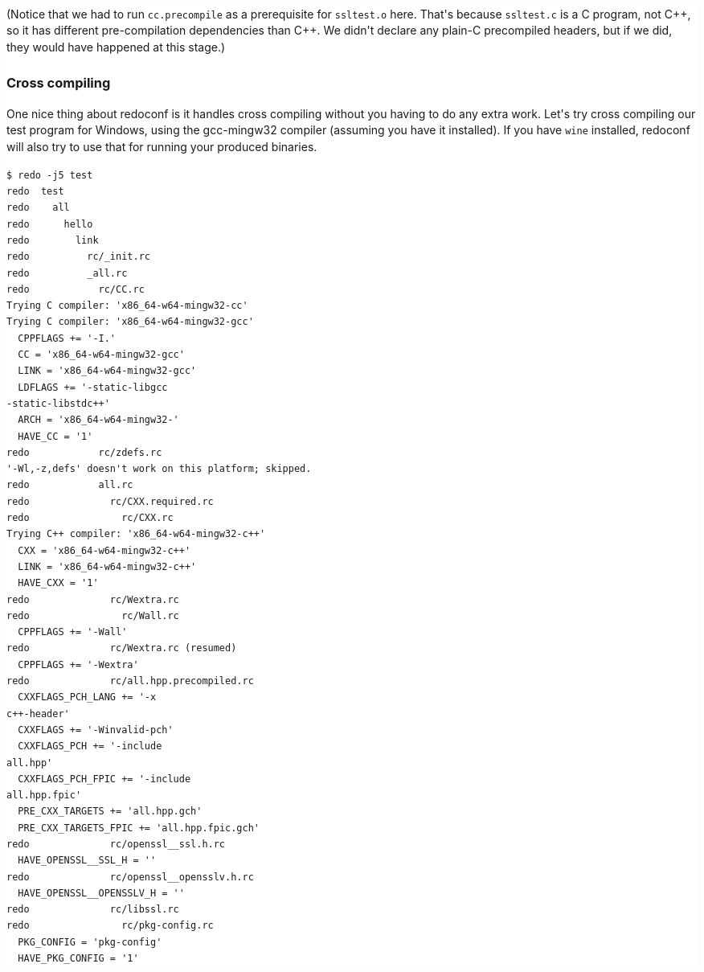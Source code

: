 (Notice that we had to run `cc.precompile` as a prerequisite for `ssltest.o`
here. That's because `ssltest.c` is a C program, not C++, so it has
different pre-compilation dependencies than C++. We didn't declare any
plain-C precompiled headers, but if we did, they would have happened at
this stage.)


### Cross compiling

One nice thing about redoconf is it handles cross compiling without you
having to do any extra work.  Let's try cross compiling our test program for
Windows, using the gcc-mingw32 compiler (assuming you have it installed).
If you have `wine` installed, redoconf will also try to use that for running
your produced binaries.
```shell
$ redo -j5 test
redo  test
redo    all
redo      hello
redo        link
redo          rc/_init.rc
redo          _all.rc
redo            rc/CC.rc
Trying C compiler: 'x86_64-w64-mingw32-cc'
Trying C compiler: 'x86_64-w64-mingw32-gcc'
  CPPFLAGS += '-I.'
  CC = 'x86_64-w64-mingw32-gcc'
  LINK = 'x86_64-w64-mingw32-gcc'
  LDFLAGS += '-static-libgcc
-static-libstdc++'
  ARCH = 'x86_64-w64-mingw32-'
  HAVE_CC = '1'
redo            rc/zdefs.rc
'-Wl,-z,defs' doesn't work on this platform; skipped.
redo            all.rc
redo              rc/CXX.required.rc
redo                rc/CXX.rc
Trying C++ compiler: 'x86_64-w64-mingw32-c++'
  CXX = 'x86_64-w64-mingw32-c++'
  LINK = 'x86_64-w64-mingw32-c++'
  HAVE_CXX = '1'
redo              rc/Wextra.rc
redo                rc/Wall.rc
  CPPFLAGS += '-Wall'
redo              rc/Wextra.rc (resumed)
  CPPFLAGS += '-Wextra'
redo              rc/all.hpp.precompiled.rc
  CXXFLAGS_PCH_LANG += '-x
c++-header'
  CXXFLAGS += '-Winvalid-pch'
  CXXFLAGS_PCH += '-include
all.hpp'
  CXXFLAGS_PCH_FPIC += '-include
all.hpp.fpic'
  PRE_CXX_TARGETS += 'all.hpp.gch'
  PRE_CXX_TARGETS_FPIC += 'all.hpp.fpic.gch'
redo              rc/openssl__ssl.h.rc
  HAVE_OPENSSL__SSL_H = ''
redo              rc/openssl__opensslv.h.rc
  HAVE_OPENSSL__OPENSSLV_H = ''
redo              rc/libssl.rc
redo                rc/pkg-config.rc
  PKG_CONFIG = 'pkg-config'
  HAVE_PKG_CONFIG = '1'
```